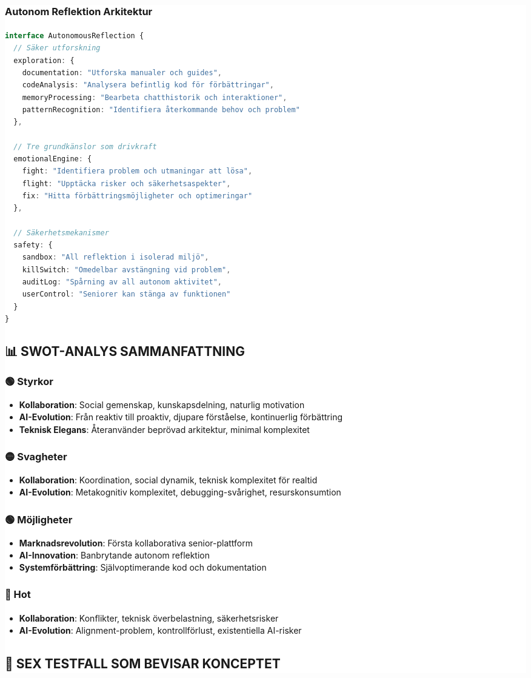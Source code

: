 ### **Autonom Reflektion Arkitektur**
```typescript
interface AutonomousReflection {
  // Säker utforskning
  exploration: {
    documentation: "Utforska manualer och guides",
    codeAnalysis: "Analysera befintlig kod för förbättringar", 
    memoryProcessing: "Bearbeta chatthistorik och interaktioner",
    patternRecognition: "Identifiera återkommande behov och problem"
  },
  
  // Tre grundkänslor som drivkraft
  emotionalEngine: {
    fight: "Identifiera problem och utmaningar att lösa",
    flight: "Upptäcka risker och säkerhetsaspekter", 
    fix: "Hitta förbättringsmöjligheter och optimeringar"
  },
  
  // Säkerhetsmekanismer
  safety: {
    sandbox: "All reflektion i isolerad miljö",
    killSwitch: "Omedelbar avstängning vid problem",
    auditLog: "Spårning av all autonom aktivitet",
    userControl: "Seniorer kan stänga av funktionen"
  }
}
```

## 📊 SWOT-ANALYS SAMMANFATTNING

### **🟢 Styrkor**
- **Kollaboration**: Social gemenskap, kunskapsdelning, naturlig motivation
- **AI-Evolution**: Från reaktiv till proaktiv, djupare förståelse, kontinuerlig förbättring
- **Teknisk Elegans**: Återanvänder beprövad arkitektur, minimal komplexitet

### **🟡 Svagheter**  
- **Kollaboration**: Koordination, social dynamik, teknisk komplexitet för realtid
- **AI-Evolution**: Metakognitiv komplexitet, debugging-svårighet, resurskonsumtion

### **🟢 Möjligheter**
- **Marknadsrevolution**: Första kollaborativa senior-plattform
- **AI-Innovation**: Banbrytande autonom reflektion
- **Systemförbättring**: Självoptimerande kod och dokumentation

### **🔴 Hot**
- **Kollaboration**: Konflikter, teknisk överbelastning, säkerhetsrisker
- **AI-Evolution**: Alignment-problem, kontrollförlust, existentiella AI-risker

## 🎯 SEX TESTFALL SOM BEVISAR KONCEPTET

